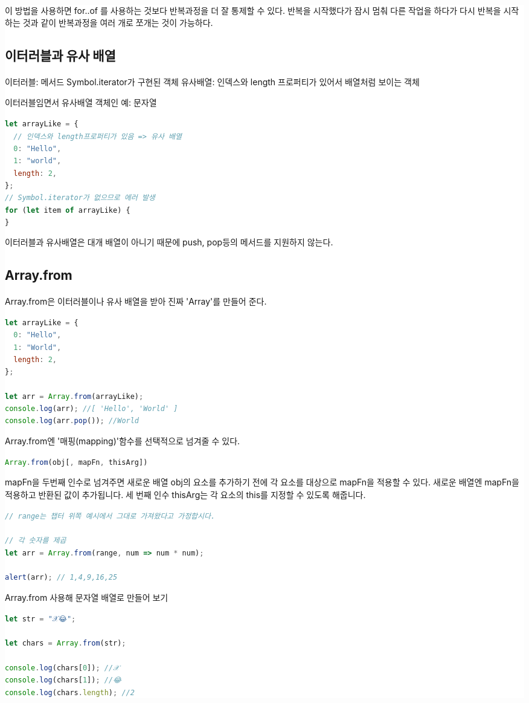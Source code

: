 이 방법을 사용하면 for..of 를 사용하는 것보다 반복과정을 더 잘 통제할 수 있다. 
반복을 시작했다가 잠시 멈춰 다른 작업을 하다가 다시 반복을 시작하는 것과 같이 반복과정을 여러 개로 쪼개는 것이 가능하다. 

## 이터러블과 유사 배열
이터러블: 메서드 Symbol.iterator가 구현된 객체 
유사배열: 인덱스와 length 프로퍼티가 있어서 배열처럼 보이는 객체 

이터러블임면서 유사배열 객체인 예: 문자열
```jsx
let arrayLike = {
  // 인덱스와 length프로퍼티가 있음 => 유사 배열
  0: "Hello",
  1: "world",
  length: 2,
};
// Symbol.iterator가 없으므로 에러 발생
for (let item of arrayLike) {
}

```
이터러블과 유사배열은 대개 배열이 아니기 때문에 push, pop등의 메서드를 지원하지 않는다. 

## Array.from 
Array.from은 이터러블이나 유사 배열을 받아 진짜 'Array'를 만들어 준다. 

```jsx
let arrayLike = {
  0: "Hello",
  1: "World",
  length: 2,
};

let arr = Array.from(arrayLike);
console.log(arr); //[ 'Hello', 'World' ]
console.log(arr.pop()); //World
```
Array.from엔 '매핑(mapping)'함수를 선택적으로 넘겨줄 수 있다. 
``` jsx
Array.from(obj[, mapFn, thisArg])
```

mapFn을 두번째 인수로 넘겨주면 새로운 배열 obj의 요소를 추가하기 전에 각 요소를 대상으로 mapFn을 적용할 수 있다. 
새로운 배열엔 mapFn을 적용하고 반환된 값이 추가됩니다. 세 번째 인수 thisArg는 각 요소의 this를 지정할 수 있도록 해줍니다.

``` jsx
// range는 챕터 위쪽 예시에서 그대로 가져왔다고 가정합시다.

// 각 숫자를 제곱
let arr = Array.from(range, num => num * num);

alert(arr); // 1,4,9,16,25
```

Array.from 사용해 문자열 배열로 만들어 보기
``` jsx
let str = "𝒳😂";

let chars = Array.from(str);

console.log(chars[0]); //𝒳
console.log(chars[1]); //😂
console.log(chars.length); //2

```
